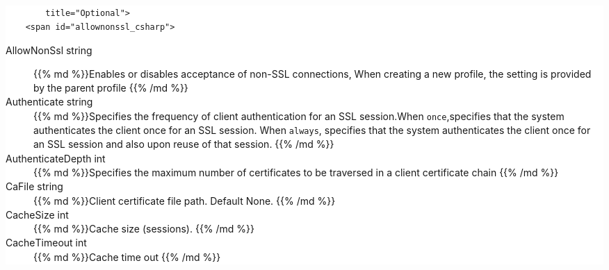             title="Optional">
        <span id="allownonssl_csharp">
<a href="#allownonssl_csharp" style="color: inherit; text-decoration: inherit;">Allow<wbr>Non<wbr>Ssl</a>
</span>
        <span class="property-indicator"></span>
        <span class="property-type">string</span>
    </dt>
    <dd>{{% md %}}Enables or disables acceptance of non-SSL connections, When creating a new profile, the setting is provided by the parent profile
{{% /md %}}</dd><dt class="property-optional"
            title="Optional">
        <span id="authenticate_csharp">
<a href="#authenticate_csharp" style="color: inherit; text-decoration: inherit;">Authenticate</a>
</span>
        <span class="property-indicator"></span>
        <span class="property-type">string</span>
    </dt>
    <dd>{{% md %}}Specifies the frequency of client authentication for an SSL session.When `once`,specifies that the system authenticates the client once for an SSL session.
When `always`, specifies that the system authenticates the client once for an SSL session and also upon reuse of that session.
{{% /md %}}</dd><dt class="property-optional"
            title="Optional">
        <span id="authenticatedepth_csharp">
<a href="#authenticatedepth_csharp" style="color: inherit; text-decoration: inherit;">Authenticate<wbr>Depth</a>
</span>
        <span class="property-indicator"></span>
        <span class="property-type">int</span>
    </dt>
    <dd>{{% md %}}Specifies the maximum number of certificates to be traversed in a client certificate chain
{{% /md %}}</dd><dt class="property-optional"
            title="Optional">
        <span id="cafile_csharp">
<a href="#cafile_csharp" style="color: inherit; text-decoration: inherit;">Ca<wbr>File</a>
</span>
        <span class="property-indicator"></span>
        <span class="property-type">string</span>
    </dt>
    <dd>{{% md %}}Client certificate file path. Default None.
{{% /md %}}</dd><dt class="property-optional"
            title="Optional">
        <span id="cachesize_csharp">
<a href="#cachesize_csharp" style="color: inherit; text-decoration: inherit;">Cache<wbr>Size</a>
</span>
        <span class="property-indicator"></span>
        <span class="property-type">int</span>
    </dt>
    <dd>{{% md %}}Cache size (sessions).
{{% /md %}}</dd><dt class="property-optional"
            title="Optional">
        <span id="cachetimeout_csharp">
<a href="#cachetimeout_csharp" style="color: inherit; text-decoration: inherit;">Cache<wbr>Timeout</a>
</span>
        <span class="property-indicator"></span>
        <span class="property-type">int</span>
    </dt>
    <dd>{{% md %}}Cache time out
{{% /md %}}</dd><dt class="property-optional"
            title="Optional">
        <span id="cert_csharp">